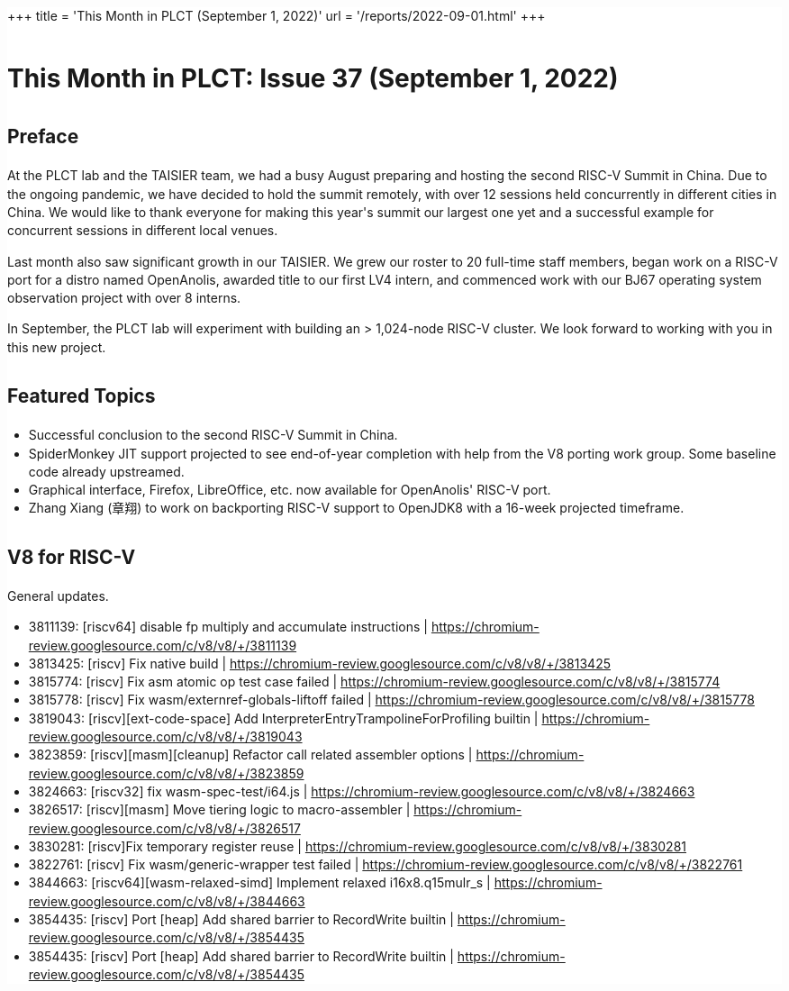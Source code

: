 +++
title = 'This Month in PLCT (September 1, 2022)'
url = '/reports/2022-09-01.html'
+++

# This Month in PLCT: Issue 37 (September 1, 2022)

## Preface

At the PLCT lab and the TAISIER team, we had a busy August preparing and hosting the second RISC-V Summit in China. Due to the ongoing pandemic, we have decided to hold the summit remotely, with over 12 sessions held concurrently in different cities in China. We would like to thank everyone for making this year's summit our largest one yet and a successful example for concurrent sessions in different local venues.

Last month also saw significant growth in our TAISIER. We grew our roster to 20 full-time staff members, began work on a RISC-V port for a distro named OpenAnolis, awarded title to our first LV4 intern, and commenced work with our BJ67 operating system observation project with over 8 interns.

In September, the PLCT lab will experiment with building an > 1,024-node RISC-V cluster. We look forward to working with you in this new project.

## Featured Topics

- Successful conclusion to the second RISC-V Summit in China.
- SpiderMonkey JIT support projected to see end-of-year completion with help from the V8 porting work group. Some baseline code already upstreamed.
- Graphical interface, Firefox, LibreOffice, etc. now available for OpenAnolis' RISC-V port.
- Zhang Xiang (章翔) to work on backporting RISC-V support to OpenJDK8 with a 16-week projected timeframe.

## V8 for RISC-V

General updates.

- 3811139: [riscv64]  disable fp multiply and accumulate instructions | https://chromium-review.googlesource.com/c/v8/v8/+/3811139
- 3813425: [riscv] Fix native build | https://chromium-review.googlesource.com/c/v8/v8/+/3813425
- 3815774: [riscv] Fix asm atomic op test case failed | https://chromium-review.googlesource.com/c/v8/v8/+/3815774
- 3815778: [riscv] Fix wasm/externref-globals-liftoff failed | https://chromium-review.googlesource.com/c/v8/v8/+/3815778
- 3819043: [riscv][ext-code-space] Add InterpreterEntryTrampolineForProfiling builtin | https://chromium-review.googlesource.com/c/v8/v8/+/3819043
- 3823859: [riscv][masm][cleanup] Refactor call related assembler options | https://chromium-review.googlesource.com/c/v8/v8/+/3823859
- 3824663: [riscv32] fix wasm-spec-test/i64.js | https://chromium-review.googlesource.com/c/v8/v8/+/3824663
- 3826517: [riscv][masm] Move tiering logic to macro-assembler | https://chromium-review.googlesource.com/c/v8/v8/+/3826517
- 3830281: [riscv]Fix temporary register reuse | https://chromium-review.googlesource.com/c/v8/v8/+/3830281
- 3822761: [riscv] Fix wasm/generic-wrapper test failed | https://chromium-review.googlesource.com/c/v8/v8/+/3822761
- 3844663: [riscv64][wasm-relaxed-simd] Implement relaxed i16x8.q15mulr_s | https://chromium-review.googlesource.com/c/v8/v8/+/3844663
- 3854435: [riscv] Port [heap] Add shared barrier to RecordWrite builtin | https://chromium-review.googlesource.com/c/v8/v8/+/3854435
- 3854435: [riscv] Port [heap] Add shared barrier to RecordWrite builtin | https://chromium-review.googlesource.com/c/v8/v8/+/3854435
